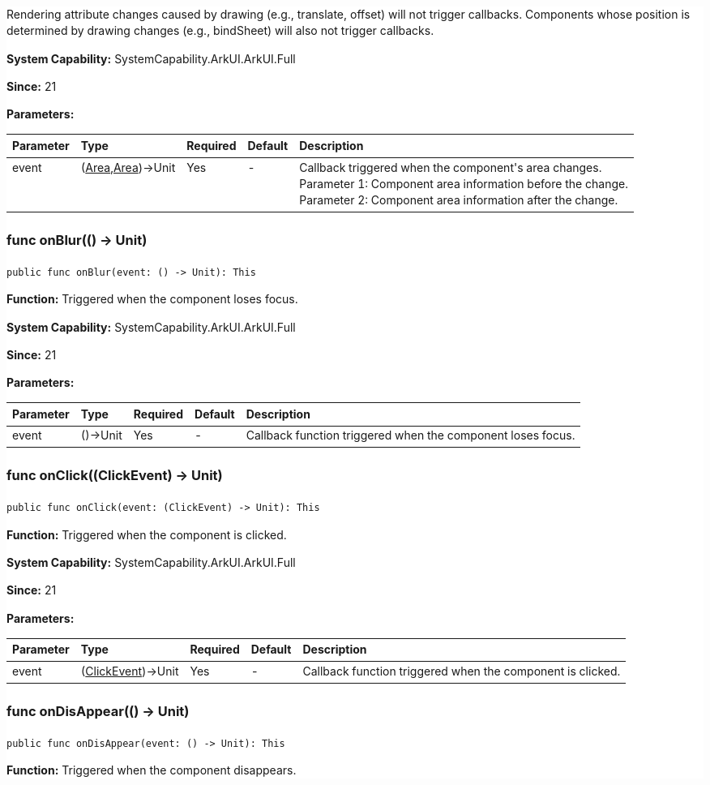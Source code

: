 Rendering attribute changes caused by drawing (e.g., translate, offset) will not trigger callbacks. Components whose position is determined by drawing changes (e.g., bindSheet) will also not trigger callbacks.

**System Capability:** SystemCapability.ArkUI.ArkUI.Full

**Since:** 21

**Parameters:**

|Parameter|Type|Required|Default|Description|
|:---|:---|:---|:---|:---|
|event|([Area](./cj-common-types.md#class-area),[Area](./cj-common-types.md#class-area))->Unit|Yes|-|Callback triggered when the component's area changes.<br/>Parameter 1: Component area information before the change.<br/>Parameter 2: Component area information after the change.|

### func onBlur(() -> Unit)

```cangjie
public func onBlur(event: () -> Unit): This
```

**Function:** Triggered when the component loses focus.

**System Capability:** SystemCapability.ArkUI.ArkUI.Full

**Since:** 21

**Parameters:**

|Parameter|Type|Required|Default|Description|
|:---|:---|:---|:---|:---|
|event|()->Unit|Yes|-|Callback function triggered when the component loses focus.|

### func onClick((ClickEvent) -> Unit)

```cangjie
public func onClick(event: (ClickEvent) -> Unit): This
```

**Function:** Triggered when the component is clicked.

**System Capability:** SystemCapability.ArkUI.ArkUI.Full

**Since:** 21

**Parameters:**

|Parameter|Type|Required|Default|Description|
|:---|:---|:---|:---|:---|
|event|([ClickEvent](#class-clickevent))->Unit|Yes|-|Callback function triggered when the component is clicked.|

### func onDisAppear(() -> Unit)

```cangjie
public func onDisAppear(event: () -> Unit): This
```

**Function:** Triggered when the component disappears.
